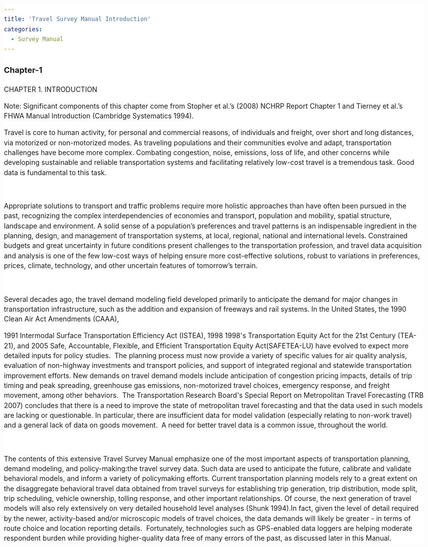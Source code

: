 ```yaml
---
title: 'Travel Survey Manual Introduction'
categories:
  - Survey Manual
---
```

### Chapter-1

CHAPTER 1. INTRODUCTION

Note: Significant components of this chapter come from Stopher et al.’s (2008) NCHRP Report Chapter 1 and Tierney et al.’s FHWA Manual Introduction (Cambridge Systematics 1994).

Travel is core to human activity, for personal and commercial reasons, of individuals and freight, over short and long distances, via motorized or non-motorized modes. As traveling populations and their communities evolve and adapt, transportation challenges have become more complex. Combating congestion, noise, emissions, loss of life, and other concerns while developing sustainable and reliable transportation systems and facilitating relatively low-cost travel is a tremendous task. Good data is fundamental to this task. 

 

Appropriate solutions to transport and traffic problems require more holistic approaches than have often been pursued in the past, recognizing the complex interdependencies of economies and transport, population and mobility, spatial structure, landscape and environment. A solid sense of a population’s preferences and travel patterns is an indispensable ingredient in the planning, design, and management of transportation systems, at local, regional, national and international levels. Constrained budgets and great uncertainty in future conditions present challenges to the transportation profession, and travel data acquisition and analysis is one of the few low-cost ways of helping ensure more cost-effective solutions, robust to variations in preferences, prices, climate, technology, and other uncertain features of tomorrow’s terrain.

 

Several decades ago, the travel demand modeling field developed primarily to anticipate the demand for major changes in transportation infrastructure, such as the addition and expansion of freeways and rail systems. In the United States, the 1990 Clean Air Act Amendments (CAAA),

1991 Intermodal Surface Transportation Efficiency Act (ISTEA), 1998 1998's Transportation Equity Act for the 21st Century (TEA-21), and 2005 Safe, Accountable, Flexible, and Efficient Transportation Equity Act(SAFETEA-LU) have evolved to expect more detailed inputs for policy studies.  The planning process must now provide a variety of specific values for air quality analysis, evaluation of non-highway investments and transport policies, and support of integrated regional and statewide transportation improvement efforts. New demands on travel demand models include anticipation of congestion pricing impacts, details of trip timing and peak spreading, greenhouse gas emissions, non-motorized travel choices, emergency response, and freight movement, among other behaviors.  The Transportation Research Board's Special Report on Metropolitan Travel Forecasting (TRB 2007) concludes that there is a need to improve the state of metropolitan travel forecasting and that the data used in such models are lacking or questionable. In particular, there are insufficient data for model validation (especially relating to non-work travel) and a general lack of data on goods movement.  A need for better travel data is a common issue, throughout the world.

 

The contents of this extensive Travel Survey Manual emphasize one of the most important aspects of transportation planning, demand modeling, and policy-making:the travel survey data. Such data are used to anticipate the future, calibrate and validate behavioral models, and inform a variety of policymaking efforts. Current transportation planning models rely to a great extent on the disaggregate behavioral travel data obtained from travel surveys for establishing trip generation, trip distribution, mode split, trip scheduling, vehicle ownership, tolling response, and other important relationships. Of course, the next generation of travel models will also rely extensively on very detailed household level analyses (Shunk 1994).In fact, given the level of detail required by the newer, activity-based and/or microscopic models of travel choices, the data demands will likely be greater - in terms of route choice and location reporting details.  Fortunately, technologies such as GPS-enabled data loggers are helping moderate respondent burden while providing higher-quality data free of many errors of the past, as discussed later in this Manual. 
